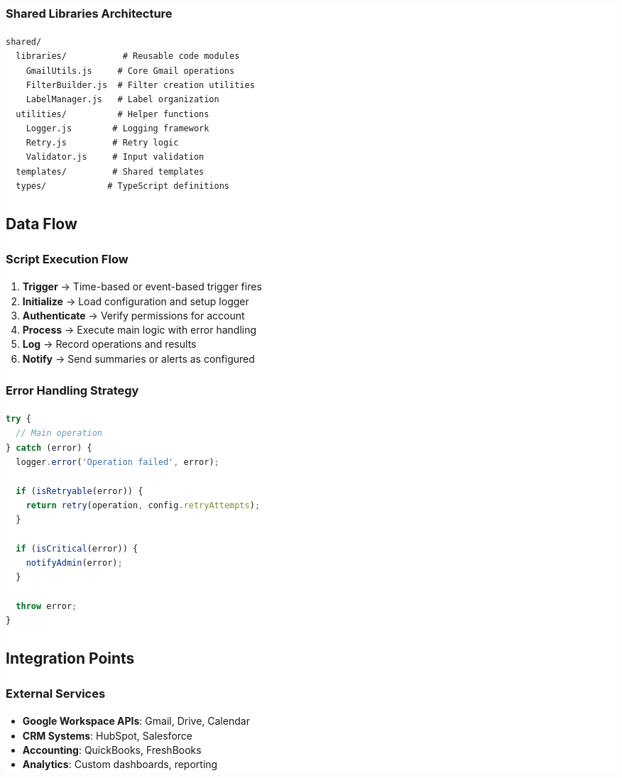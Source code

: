 ### Shared Libraries Architecture
```
shared/
  libraries/           # Reusable code modules
    GmailUtils.js     # Core Gmail operations
    FilterBuilder.js  # Filter creation utilities
    LabelManager.js   # Label organization
  utilities/          # Helper functions
    Logger.js        # Logging framework
    Retry.js         # Retry logic
    Validator.js     # Input validation
  templates/         # Shared templates
  types/            # TypeScript definitions
```

## Data Flow

### Script Execution Flow
1. **Trigger** → Time-based or event-based trigger fires
2. **Initialize** → Load configuration and setup logger
3. **Authenticate** → Verify permissions for account
4. **Process** → Execute main logic with error handling
5. **Log** → Record operations and results
6. **Notify** → Send summaries or alerts as configured

### Error Handling Strategy
```javascript
try {
  // Main operation
} catch (error) {
  logger.error('Operation failed', error);
  
  if (isRetryable(error)) {
    return retry(operation, config.retryAttempts);
  }
  
  if (isCritical(error)) {
    notifyAdmin(error);
  }
  
  throw error;
}
```

## Integration Points

### External Services
- **Google Workspace APIs**: Gmail, Drive, Calendar
- **CRM Systems**: HubSpot, Salesforce
- **Accounting**: QuickBooks, FreshBooks
- **Analytics**: Custom dashboards, reporting
